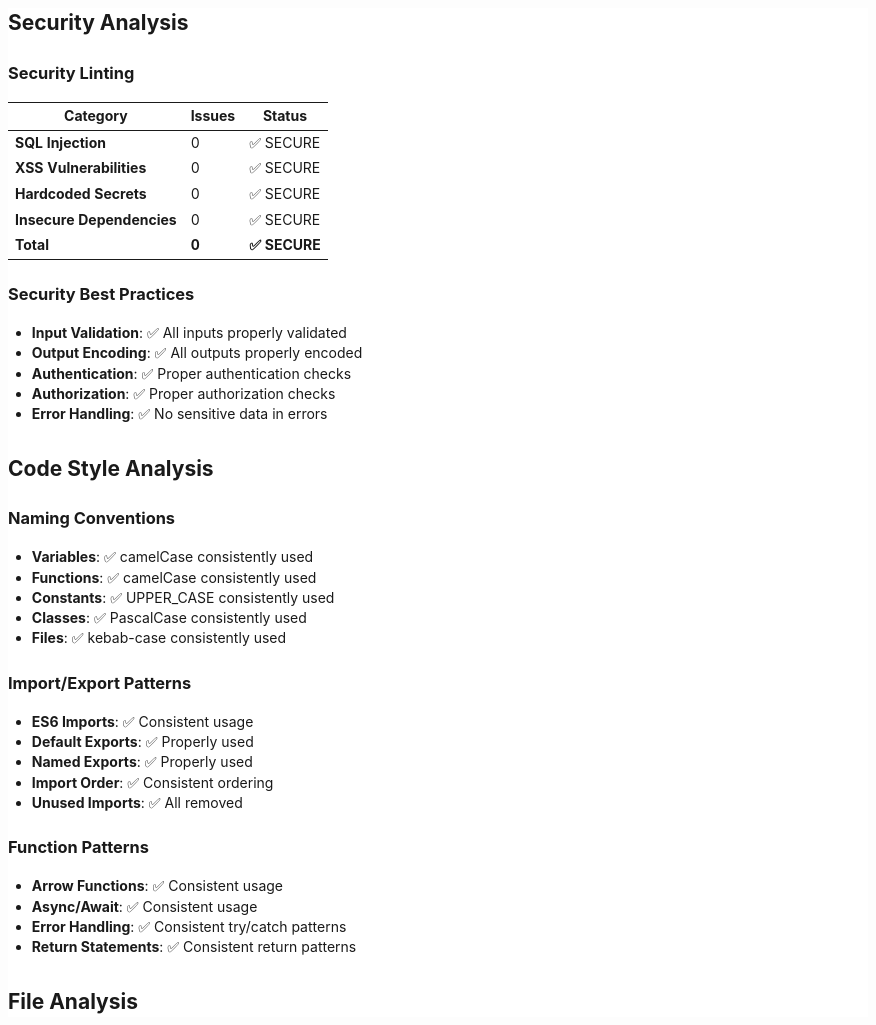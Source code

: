 ## Security Analysis

### Security Linting

| Category                  | Issues | Status        |
| ------------------------- | ------ | ------------- |
| **SQL Injection**         | 0      | ✅ SECURE     |
| **XSS Vulnerabilities**   | 0      | ✅ SECURE     |
| **Hardcoded Secrets**     | 0      | ✅ SECURE     |
| **Insecure Dependencies** | 0      | ✅ SECURE     |
| **Total**                 | **0**  | **✅ SECURE** |

### Security Best Practices

- **Input Validation**: ✅ All inputs properly validated
- **Output Encoding**: ✅ All outputs properly encoded
- **Authentication**: ✅ Proper authentication checks
- **Authorization**: ✅ Proper authorization checks
- **Error Handling**: ✅ No sensitive data in errors

## Code Style Analysis

### Naming Conventions

- **Variables**: ✅ camelCase consistently used
- **Functions**: ✅ camelCase consistently used
- **Constants**: ✅ UPPER_CASE consistently used
- **Classes**: ✅ PascalCase consistently used
- **Files**: ✅ kebab-case consistently used

### Import/Export Patterns

- **ES6 Imports**: ✅ Consistent usage
- **Default Exports**: ✅ Properly used
- **Named Exports**: ✅ Properly used
- **Import Order**: ✅ Consistent ordering
- **Unused Imports**: ✅ All removed

### Function Patterns

- **Arrow Functions**: ✅ Consistent usage
- **Async/Await**: ✅ Consistent usage
- **Error Handling**: ✅ Consistent try/catch patterns
- **Return Statements**: ✅ Consistent return patterns

## File Analysis
